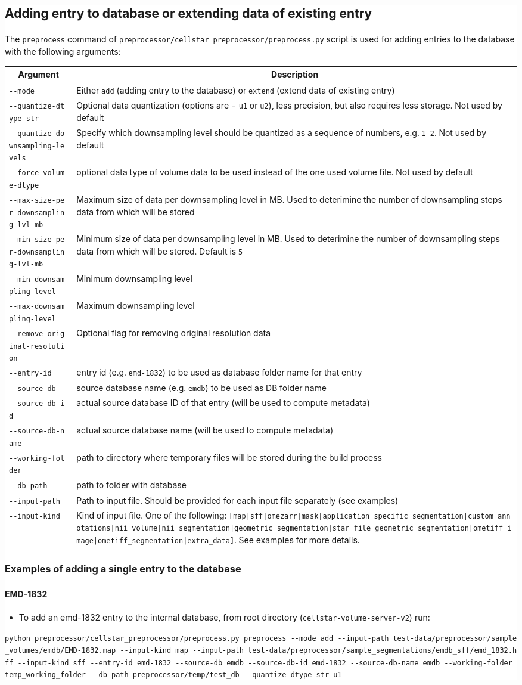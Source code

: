 ## Adding entry to database or extending data of existing entry

The `preprocess` command of `preprocessor/cellstar_preprocessor/preprocess.py` script is used for adding entries to the database with the following arguments:

  | Argument | Description |
  | -------- | ---------- |
  |`--mode` | Either `add` (adding entry to the database) or `extend` (extend data of existing entry) |
  |`--quantize-dtype-str` | Optional data quantization (options are - `u1` or `u2`), less precision, but also requires less storage. Not used by default |
  |`--quantize-downsampling-levels` | Specify which downsampling level should be quantized as a sequence of numbers, e.g. `1 2`. Not used by default |
  |`--force-volume-dtype` | optional data type of volume data to be used instead of the one used volume file. Not used by default |
  |`--max-size-per-downsampling-lvl-mb` | Maximum size of data per downsampling level in MB. Used to deterimine the number of downsampling steps data from which will be stored |
  |`--min-size-per-downsampling-lvl-mb` | Minimum size of data per downsampling level in MB. Used to deterimine the number of downsampling steps data from which will be stored. Default is `5` |
  |`--min-downsampling-level` | Minimum downsampling level |
  |`--max-downsampling-level` | Maximum downsampling level |
  |`--remove-original-resolution` | Optional flag for removing original resolution data |
  |`--entry-id` | entry id (e.g. `emd-1832`) to be used as database folder name for that entry |
  |`--source-db` | source database name (e.g. `emdb`) to be used as DB folder name |
  |`--source-db-id` | actual source database ID of that entry (will be used to compute metadata) |
  |`--source-db-name` | actual source database name (will be used to compute metadata) |
  |`--working-folder` | path to directory where temporary files will be stored during the build process |
  |`--db-path` | path to folder with database |
  |`--input-path` | Path to input file. Should be provided for each input file separately (see examples) |
  |`--input-kind` | Kind of input file. One of the following: <code>[map\|sff\|omezarr\|mask\|application_specific_segmentation\|custom_annotations\|nii_volume\|nii_segmentation\|geometric_segmentation\|star_file_geometric_segmentation\|ometiff_image\|ometiff_segmentation\|extra_data]</code>. See examples for more details. |
  
  


### Examples of adding a single entry to the database

#### EMD-1832


- To add an emd-1832 entry to the internal database, from root directory (`cellstar-volume-server-v2`) run:

```
python preprocessor/cellstar_preprocessor/preprocess.py preprocess --mode add --input-path test-data/preprocessor/sample_volumes/emdb/EMD-1832.map --input-kind map --input-path test-data/preprocessor/sample_segmentations/emdb_sff/emd_1832.hff --input-kind sff --entry-id emd-1832 --source-db emdb --source-db-id emd-1832 --source-db-name emdb --working-folder temp_working_folder --db-path preprocessor/temp/test_db --quantize-dtype-str u1
```
